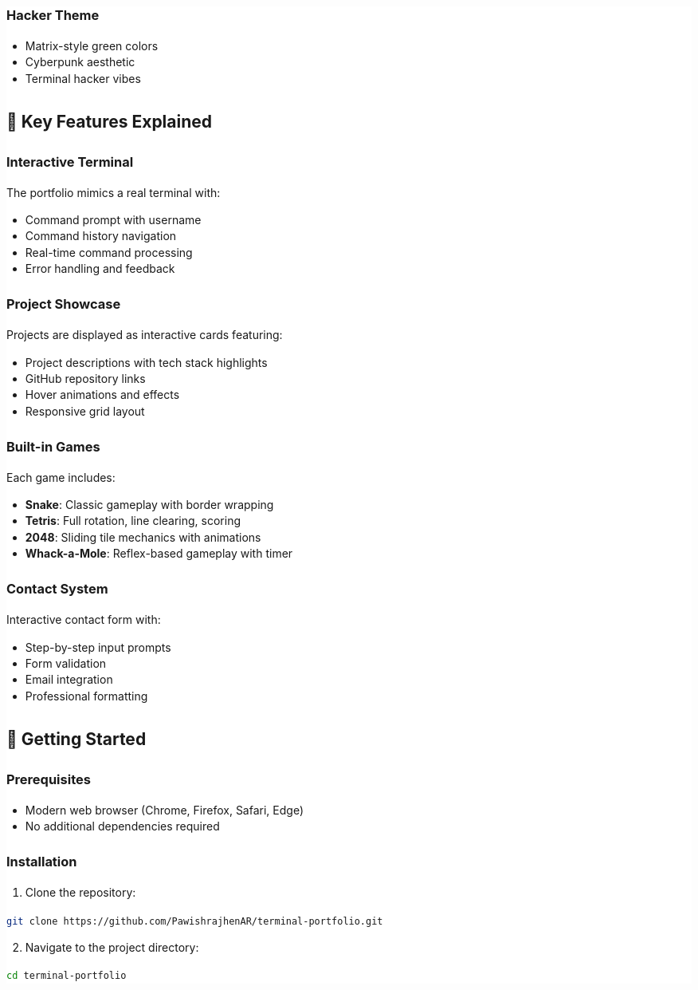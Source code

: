 ### Hacker Theme
- Matrix-style green colors
- Cyberpunk aesthetic
- Terminal hacker vibes

## 🎯 Key Features Explained

### Interactive Terminal
The portfolio mimics a real terminal with:
- Command prompt with username
- Command history navigation
- Real-time command processing
- Error handling and feedback

### Project Showcase
Projects are displayed as interactive cards featuring:
- Project descriptions with tech stack highlights
- GitHub repository links
- Hover animations and effects
- Responsive grid layout

### Built-in Games
Each game includes:
- **Snake**: Classic gameplay with border wrapping
- **Tetris**: Full rotation, line clearing, scoring
- **2048**: Sliding tile mechanics with animations
- **Whack-a-Mole**: Reflex-based gameplay with timer

### Contact System
Interactive contact form with:
- Step-by-step input prompts
- Form validation
- Email integration
- Professional formatting

## 🚀 Getting Started

### Prerequisites
- Modern web browser (Chrome, Firefox, Safari, Edge)
- No additional dependencies required

### Installation
1. Clone the repository:
```bash
git clone https://github.com/PawishrajhenAR/terminal-portfolio.git
```

2. Navigate to the project directory:
```bash
cd terminal-portfolio
```
